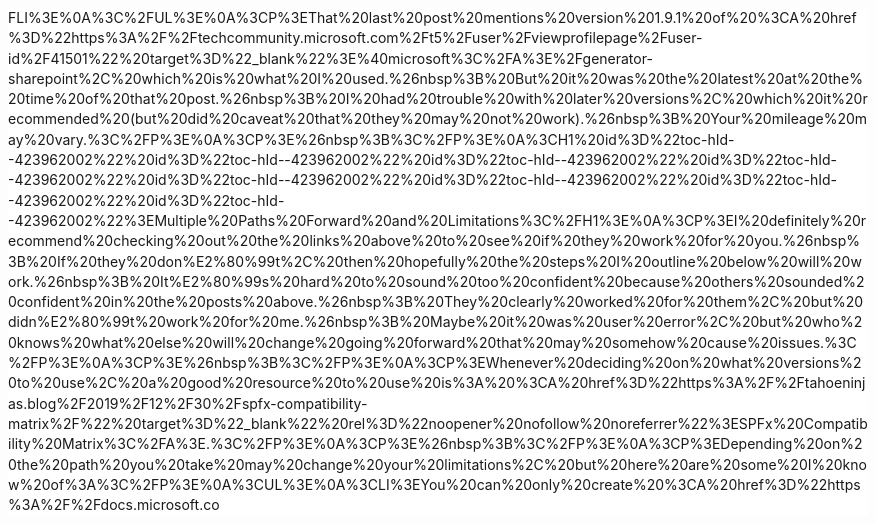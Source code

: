 FLI%3E%0A%3C%2FUL%3E%0A%3CP%3EThat%20last%20post%20mentions%20version%201.9.1%20of%20%3CA%20href%3D%22https%3A%2F%2Ftechcommunity.microsoft.com%2Ft5%2Fuser%2Fviewprofilepage%2Fuser-id%2F41501%22%20target%3D%22_blank%22%3E%40microsoft%3C%2FA%3E%2Fgenerator-sharepoint%2C%20which%20is%20what%20I%20used.%26nbsp%3B%20But%20it%20was%20the%20latest%20at%20the%20time%20of%20that%20post.%26nbsp%3B%20I%20had%20trouble%20with%20later%20versions%2C%20which%20it%20recommended%20(but%20did%20caveat%20that%20they%20may%20not%20work).%26nbsp%3B%20Your%20mileage%20may%20vary.%3C%2FP%3E%0A%3CP%3E%26nbsp%3B%3C%2FP%3E%0A%3CH1%20id%3D%22toc-hId\--423962002%22%20id%3D%22toc-hId\--423962002%22%20id%3D%22toc-hId\--423962002%22%20id%3D%22toc-hId\--423962002%22%20id%3D%22toc-hId\--423962002%22%20id%3D%22toc-hId\--423962002%22%20id%3D%22toc-hId\--423962002%22%20id%3D%22toc-hId\--423962002%22%3EMultiple%20Paths%20Forward%20and%20Limitations%3C%2FH1%3E%0A%3CP%3EI%20definitely%20recommend%20checking%20out%20the%20links%20above%20to%20see%20if%20they%20work%20for%20you.%26nbsp%3B%20If%20they%20don%E2%80%99t%2C%20then%20hopefully%20the%20steps%20I%20outline%20below%20will%20work.%26nbsp%3B%20It%E2%80%99s%20hard%20to%20sound%20too%20confident%20because%20others%20sounded%20confident%20in%20the%20posts%20above.%26nbsp%3B%20They%20clearly%20worked%20for%20them%2C%20but%20didn%E2%80%99t%20work%20for%20me.%26nbsp%3B%20Maybe%20it%20was%20user%20error%2C%20but%20who%20knows%20what%20else%20will%20change%20going%20forward%20that%20may%20somehow%20cause%20issues.%3C%2FP%3E%0A%3CP%3E%26nbsp%3B%3C%2FP%3E%0A%3CP%3EWhenever%20deciding%20on%20what%20versions%20to%20use%2C%20a%20good%20resource%20to%20use%20is%3A%20%3CA%20href%3D%22https%3A%2F%2Ftahoeninjas.blog%2F2019%2F12%2F30%2Fspfx-compatibility-matrix%2F%22%20target%3D%22_blank%22%20rel%3D%22noopener%20nofollow%20noreferrer%22%3ESPFx%20Compatibility%20Matrix%3C%2FA%3E.%3C%2FP%3E%0A%3CP%3E%26nbsp%3B%3C%2FP%3E%0A%3CP%3EDepending%20on%20the%20path%20you%20take%20may%20change%20your%20limitations%2C%20but%20here%20are%20some%20I%20know%20of%3A%3C%2FP%3E%0A%3CUL%3E%0A%3CLI%3EYou%20can%20only%20create%20%3CA%20href%3D%22https%3A%2F%2Fdocs.microsoft.co